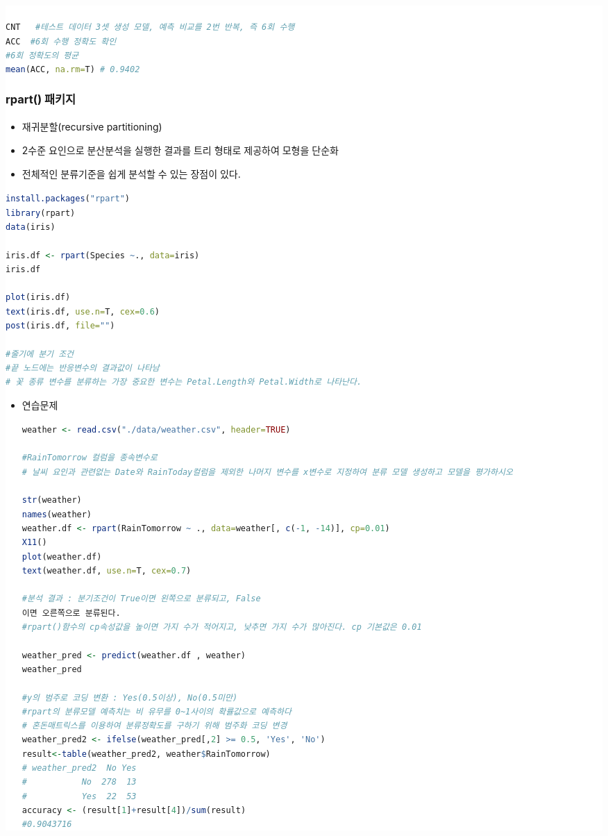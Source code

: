   ```R
  
  CNT   #테스트 데이터 3셋 생성 모델, 예측 비교를 2번 반복, 즉 6회 수행 
  ACC  #6회 수행 정확도 확인
  #6회 정확도의 평균
  mean(ACC, na.rm=T) # 0.9402
  ```



### rpart() 패키지

- 재귀분할(recursive partitioning)

- 2수준 요인으로 분산분석을 실행한 결과를 트리 형태로 제공하여 모형을 단순화

- 전체적인 분류기준을 쉽게 분석할 수 있는 장점이 있다.

```R
install.packages("rpart")
library(rpart)
data(iris)

iris.df <- rpart(Species ~., data=iris)
iris.df

plot(iris.df)
text(iris.df, use.n=T, cex=0.6)
post(iris.df, file="")

#줄기에 분기 조건
#끝 노드에는 반응변수의 결과값이 나타남
# 꽃 종류 변수를 분류하는 가장 중요한 변수는 Petal.Length와 Petal.Width로 나타난다.
```

- 연습문제

  ```R
  weather <- read.csv("./data/weather.csv", header=TRUE)
  
  #RainTomorrow 컬럼을 종속변수로 
  # 날씨 요인과 관련없는 Date와 RainToday컬럼을 제외한 나머지 변수를 x변수로 지정하여 분류 모델 생성하고 모델을 평가하시오
  
  str(weather)
  names(weather)
  weather.df <- rpart(RainTomorrow ~ ., data=weather[, c(-1, -14)], cp=0.01) 
  X11()
  plot(weather.df)
  text(weather.df, use.n=T, cex=0.7)
  
  #분석 결과 : 분기조건이 True이면 왼쪽으로 분류되고, False
  이면 오른쪽으로 분류된다.
  #rpart()함수의 cp속성값을 높이면 가지 수가 적어지고, 낮추면 가지 수가 많아진다. cp 기본값은 0.01
  
  weather_pred <- predict(weather.df , weather)
  weather_pred
  
  #y의 범주로 코딩 변환 : Yes(0.5이상), No(0.5미만)
  #rpart의 분류모델 예측치는 비 유무를 0~1사이의 확률값으로 예측하다 
  # 혼돈매트릭스를 이용하여 분류정확도를 구하기 위해 범주화 코딩 변경
  weather_pred2 <- ifelse(weather_pred[,2] >= 0.5, 'Yes', 'No')
  result<-table(weather_pred2, weather$RainTomorrow)
  # weather_pred2  No Yes
  #           No  278  13
  #           Yes  22  53
  accuracy <- (result[1]+result[4])/sum(result)
  #0.9043716
  ```

